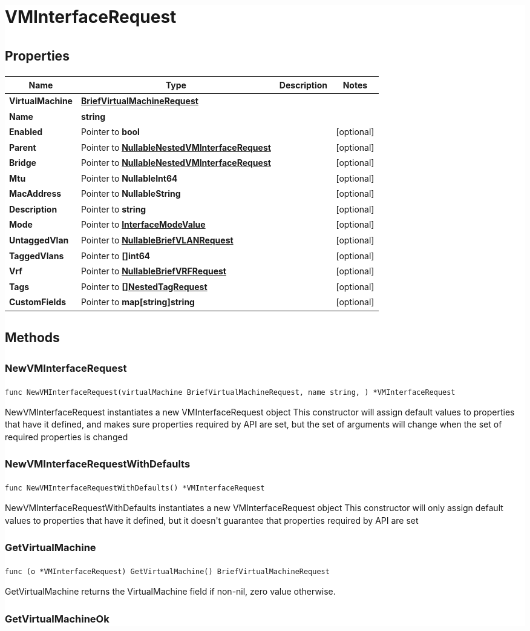# VMInterfaceRequest

## Properties

Name | Type | Description | Notes
------------ | ------------- | ------------- | -------------
**VirtualMachine** | [**BriefVirtualMachineRequest**](BriefVirtualMachineRequest.md) |  | 
**Name** | **string** |  | 
**Enabled** | Pointer to **bool** |  | [optional] 
**Parent** | Pointer to [**NullableNestedVMInterfaceRequest**](NestedVMInterfaceRequest.md) |  | [optional] 
**Bridge** | Pointer to [**NullableNestedVMInterfaceRequest**](NestedVMInterfaceRequest.md) |  | [optional] 
**Mtu** | Pointer to **NullableInt64** |  | [optional] 
**MacAddress** | Pointer to **NullableString** |  | [optional] 
**Description** | Pointer to **string** |  | [optional] 
**Mode** | Pointer to [**InterfaceModeValue**](InterfaceModeValue.md) |  | [optional] 
**UntaggedVlan** | Pointer to [**NullableBriefVLANRequest**](BriefVLANRequest.md) |  | [optional] 
**TaggedVlans** | Pointer to **[]int64** |  | [optional] 
**Vrf** | Pointer to [**NullableBriefVRFRequest**](BriefVRFRequest.md) |  | [optional] 
**Tags** | Pointer to [**[]NestedTagRequest**](NestedTagRequest.md) |  | [optional] 
**CustomFields** | Pointer to **map[string]string** |  | [optional] 

## Methods

### NewVMInterfaceRequest

`func NewVMInterfaceRequest(virtualMachine BriefVirtualMachineRequest, name string, ) *VMInterfaceRequest`

NewVMInterfaceRequest instantiates a new VMInterfaceRequest object
This constructor will assign default values to properties that have it defined,
and makes sure properties required by API are set, but the set of arguments
will change when the set of required properties is changed

### NewVMInterfaceRequestWithDefaults

`func NewVMInterfaceRequestWithDefaults() *VMInterfaceRequest`

NewVMInterfaceRequestWithDefaults instantiates a new VMInterfaceRequest object
This constructor will only assign default values to properties that have it defined,
but it doesn't guarantee that properties required by API are set

### GetVirtualMachine

`func (o *VMInterfaceRequest) GetVirtualMachine() BriefVirtualMachineRequest`

GetVirtualMachine returns the VirtualMachine field if non-nil, zero value otherwise.

### GetVirtualMachineOk
